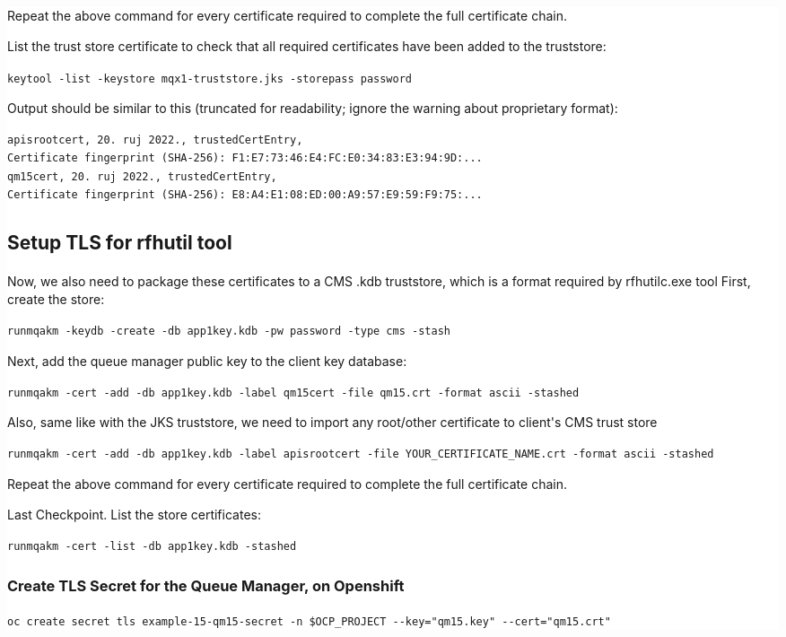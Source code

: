 Repeat the above command for every certificate required to complete the full certificate chain.

List the trust store certificate to check that all required certificates have been added to the truststore:

```
keytool -list -keystore mqx1-truststore.jks -storepass password

```

Output should be similar to this (truncated for readability; ignore the warning about proprietary format):

```
apisrootcert, 20. ruj 2022., trustedCertEntry,
Certificate fingerprint (SHA-256): F1:E7:73:46:E4:FC:E0:34:83:E3:94:9D:...
qm15cert, 20. ruj 2022., trustedCertEntry,
Certificate fingerprint (SHA-256): E8:A4:E1:08:ED:00:A9:57:E9:59:F9:75:...
```

## Setup TLS for rfhutil tool

Now, we also need to package these certificates to a CMS .kdb truststore, which is a format required by rfhutilc.exe tool
First, create the store:

```
runmqakm -keydb -create -db app1key.kdb -pw password -type cms -stash

```

Next, add the queue manager public key to the client key database:

```
runmqakm -cert -add -db app1key.kdb -label qm15cert -file qm15.crt -format ascii -stashed

```
Also, same like with the JKS truststore, we need to import any root/other certificate to client's CMS trust store

```
runmqakm -cert -add -db app1key.kdb -label apisrootcert -file YOUR_CERTIFICATE_NAME.crt -format ascii -stashed

```

Repeat the above command for every certificate required to complete the full certificate chain.


Last Checkpoint. List the store certificates:

```
runmqakm -cert -list -db app1key.kdb -stashed

```

### Create TLS Secret for the Queue Manager, on Openshift

```
oc create secret tls example-15-qm15-secret -n $OCP_PROJECT --key="qm15.key" --cert="qm15.crt"

```
